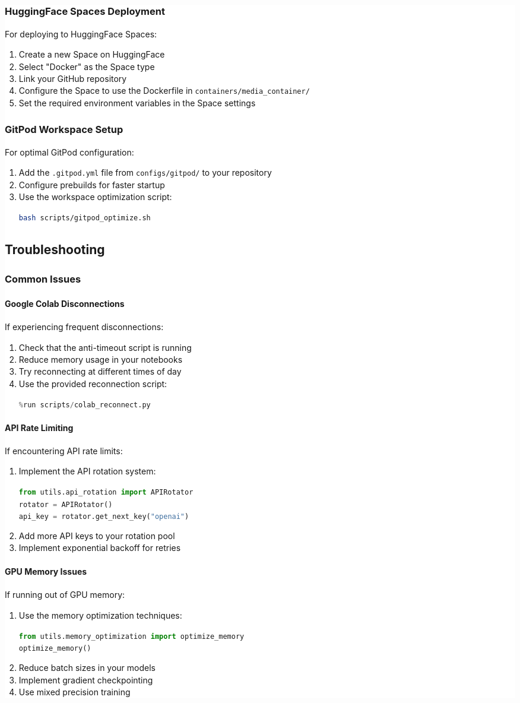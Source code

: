 ### HuggingFace Spaces Deployment

For deploying to HuggingFace Spaces:

1. Create a new Space on HuggingFace
2. Select "Docker" as the Space type
3. Link your GitHub repository
4. Configure the Space to use the Dockerfile in `containers/media_container/`
5. Set the required environment variables in the Space settings

### GitPod Workspace Setup

For optimal GitPod configuration:

1. Add the `.gitpod.yml` file from `configs/gitpod/` to your repository
2. Configure prebuilds for faster startup
3. Use the workspace optimization script:
   ```bash
   bash scripts/gitpod_optimize.sh
   ```

## Troubleshooting

### Common Issues

#### Google Colab Disconnections

If experiencing frequent disconnections:

1. Check that the anti-timeout script is running
2. Reduce memory usage in your notebooks
3. Try reconnecting at different times of day
4. Use the provided reconnection script:
   ```python
   %run scripts/colab_reconnect.py
   ```

#### API Rate Limiting

If encountering API rate limits:

1. Implement the API rotation system:
   ```python
   from utils.api_rotation import APIRotator
   rotator = APIRotator()
   api_key = rotator.get_next_key("openai")
   ```
2. Add more API keys to your rotation pool
3. Implement exponential backoff for retries

#### GPU Memory Issues

If running out of GPU memory:

1. Use the memory optimization techniques:
   ```python
   from utils.memory_optimization import optimize_memory
   optimize_memory()
   ```
2. Reduce batch sizes in your models
3. Implement gradient checkpointing
4. Use mixed precision training
